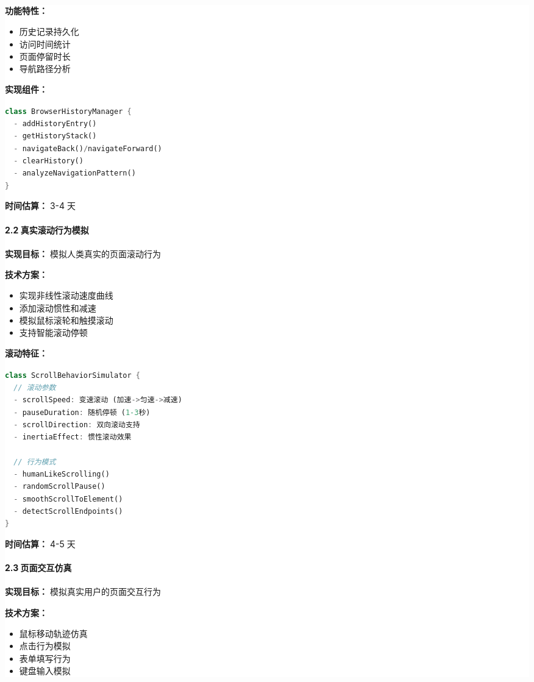 **功能特性：**
- 历史记录持久化
- 访问时间统计
- 页面停留时长
- 导航路径分析

**实现组件：**
```dart
class BrowserHistoryManager {
  - addHistoryEntry()
  - getHistoryStack()
  - navigateBack()/navigateForward()
  - clearHistory()
  - analyzeNavigationPattern()
}
```

**时间估算：** 3-4 天

#### 2.2 真实滚动行为模拟
**实现目标：** 模拟人类真实的页面滚动行为

**技术方案：**
- 实现非线性滚动速度曲线
- 添加滚动惯性和减速
- 模拟鼠标滚轮和触摸滚动
- 支持智能滚动停顿

**滚动特征：**
```dart
class ScrollBehaviorSimulator {
  // 滚动参数
  - scrollSpeed: 变速滚动 (加速->匀速->减速)
  - pauseDuration: 随机停顿 (1-3秒)
  - scrollDirection: 双向滚动支持
  - inertiaEffect: 惯性滚动效果
  
  // 行为模式
  - humanLikeScrolling()
  - randomScrollPause()
  - smoothScrollToElement()
  - detectScrollEndpoints()
}
```

**时间估算：** 4-5 天

#### 2.3 页面交互仿真
**实现目标：** 模拟真实用户的页面交互行为

**技术方案：**
- 鼠标移动轨迹仿真
- 点击行为模拟
- 表单填写行为
- 键盘输入模拟
